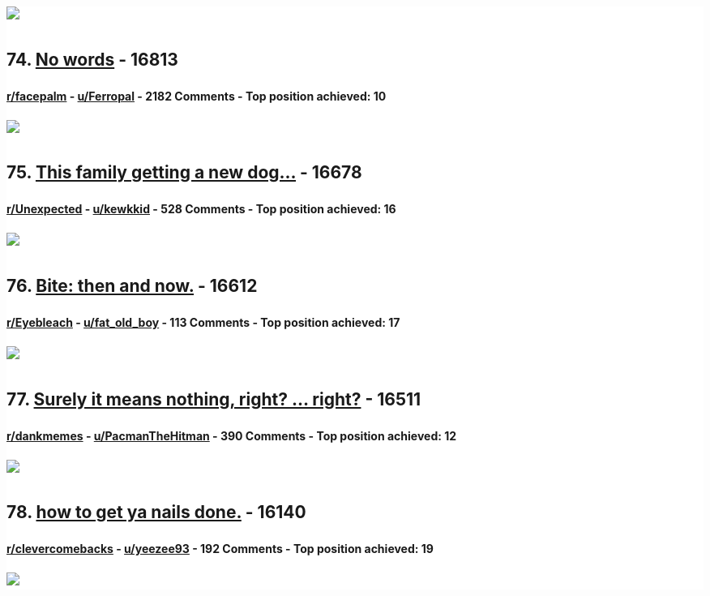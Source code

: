 <a href="https://v.redd.it/snpiosppb7xa1"><img src="https://external-preview.redd.it/C0g1Zakns5WfPNsBYLpJqbDPUW0vzCHLgHGSEAhZZ8Q.png?width=140&amp;height=140&amp;crop=140:140,smart&amp;format=jpg&amp;v=enabled&amp;lthumb=true&amp;s=9c008efa46a92e8be8e413413b5ab4ab39056716"></img></a>

## 74. [No words](http://reddit.com/r/facepalm/comments/134iktk/no_words/) - 16813
#### [r/facepalm](http://reddit.com/r/facepalm) - [u/Ferropal](http://reddit.com/u/Ferropal) - 2182 Comments - Top position achieved: 10

<a href="https://v.redd.it/j01qnuv457xa1"><img src="https://b.thumbs.redditmedia.com/vu_HvlWVMBx6zGdcq9g4C_5BoWBSt9I087bZOf_QkAg.jpg"></img></a>

## 75. [This family getting a new dog...](http://reddit.com/r/Unexpected/comments/134fiy3/this_family_getting_a_new_dog/) - 16678
#### [r/Unexpected](http://reddit.com/r/Unexpected) - [u/kewkkid](http://reddit.com/u/kewkkid) - 528 Comments - Top position achieved: 16

<a href="https://v.redd.it/jr84hvge86xa1"><img src="https://external-preview.redd.it/gmdJTgTkqAPwzwDgpYURxQYZKywE70qr8rQ5JlSnrL0.png?width=140&amp;height=140&amp;crop=140:140,smart&amp;format=jpg&amp;v=enabled&amp;lthumb=true&amp;s=312cfe33979d9ec3a61ec497082e6efe8e6aad96"></img></a>

## 76. [Bite: then and now.](http://reddit.com/r/Eyebleach/comments/134il6p/bite_then_and_now/) - 16612
#### [r/Eyebleach](http://reddit.com/r/Eyebleach) - [u/fat_old_boy](http://reddit.com/u/fat_old_boy) - 113 Comments - Top position achieved: 17

<a href="https://i.redd.it/evfsqe2sm8xa1.jpg"><img src="https://a.thumbs.redditmedia.com/AR4H36M6ACSmvUWG2woG6MpRp0h_yFG1Df7IuFvzWK4.jpg"></img></a>

## 77. [Surely it means nothing, right? … right?](http://reddit.com/r/dankmemes/comments/134wh23/surely_it_means_nothing_right_right/) - 16511
#### [r/dankmemes](http://reddit.com/r/dankmemes) - [u/PacmanTheHitman](http://reddit.com/u/PacmanTheHitman) - 390 Comments - Top position achieved: 12

<a href="https://i.redd.it/ky9p0s00waxa1.gif"><img src="https://b.thumbs.redditmedia.com/tXh80fX0LjmYA79ZR1NQ_YI73Zq_mxfWhWPcXECM2BM.jpg"></img></a>

## 78. [how to get ya nails done.](http://reddit.com/r/clevercomebacks/comments/134mqcm/how_to_get_ya_nails_done/) - 16140
#### [r/clevercomebacks](http://reddit.com/r/clevercomebacks) - [u/yeezee93](http://reddit.com/u/yeezee93) - 192 Comments - Top position achieved: 19

<a href="https://i.redd.it/ar6eyypal9xa1.jpg"><img src="https://b.thumbs.redditmedia.com/iHptYkG9fsd-2BDaRuHH0mfZgwtS1GlI7LjgPUt128Y.jpg"></img></a>
